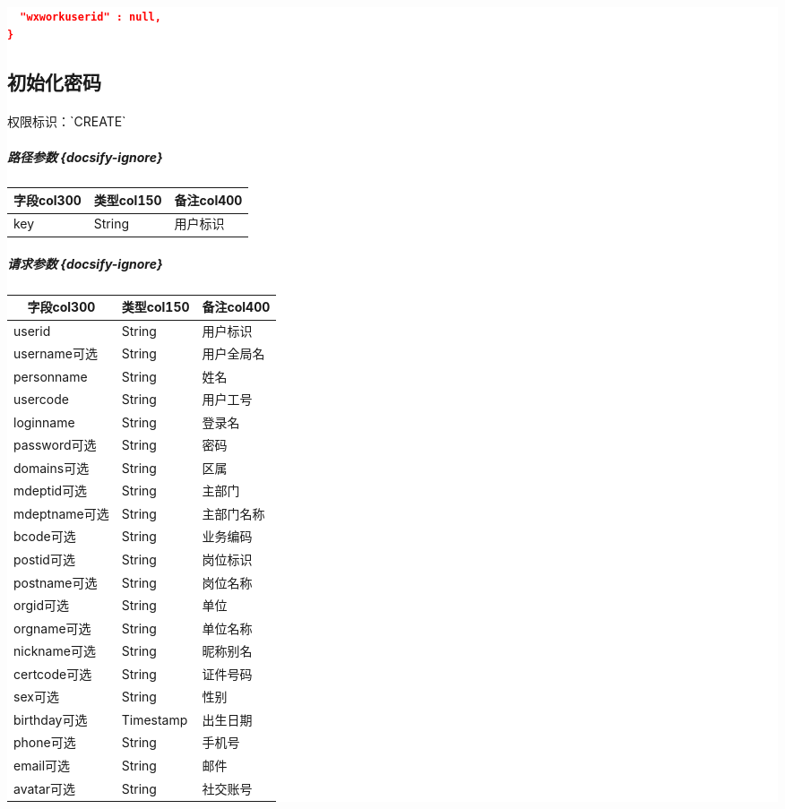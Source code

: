 ```json
  "wxworkuserid" : null,
}

```

## 初始化密码

<el-row>
<div style="width: 80px">
<el-alert center title="POST" style="background-color: rgba(52, 143, 228, 0.1);color: #348fe4;" :closable="false" ></el-alert>
</div>
<div style="margin-left:5px;width: calc(100% - 85px)">
<el-alert title="/sysemployees/{key}/initpwd" type="info" :closable="false" ></el-alert>
</div>
</el-row>
权限标识：`CREATE`

##### 路径参数 {docsify-ignore}
|字段col300|类型col150|备注col400|
|---|---|----|
|key|String|用户标识|



##### 请求参数 {docsify-ignore}
|字段col300|类型col150|备注col400|
|---|---|----|
|<el-row justify="space-between"><el-col :span="20">userid</el-col><el-col :span="4" style="text-align:right"></el-col> </el-row>|String|用户标识|
|<el-row justify="space-between"><el-col :span="20">username</el-col><el-col :span="4" style="text-align:right"><el-text size="small" type="success">可选</el-text></el-col> </el-row>|String|用户全局名|
|<el-row justify="space-between"><el-col :span="20">personname</el-col><el-col :span="4" style="text-align:right"></el-col> </el-row>|String|姓名|
|<el-row justify="space-between"><el-col :span="20">usercode</el-col><el-col :span="4" style="text-align:right"></el-col> </el-row>|String|用户工号|
|<el-row justify="space-between"><el-col :span="20">loginname</el-col><el-col :span="4" style="text-align:right"></el-col> </el-row>|String|登录名|
|<el-row justify="space-between"><el-col :span="20">password</el-col><el-col :span="4" style="text-align:right"><el-text size="small" type="success">可选</el-text></el-col> </el-row>|String|密码|
|<el-row justify="space-between"><el-col :span="20">domains</el-col><el-col :span="4" style="text-align:right"><el-text size="small" type="success">可选</el-text></el-col> </el-row>|String|区属|
|<el-row justify="space-between"><el-col :span="20">mdeptid</el-col><el-col :span="4" style="text-align:right"><el-text size="small" type="success">可选</el-text></el-col> </el-row>|String|主部门|
|<el-row justify="space-between"><el-col :span="20">mdeptname</el-col><el-col :span="4" style="text-align:right"><el-text size="small" type="success">可选</el-text></el-col> </el-row>|String|主部门名称|
|<el-row justify="space-between"><el-col :span="20">bcode</el-col><el-col :span="4" style="text-align:right"><el-text size="small" type="success">可选</el-text></el-col> </el-row>|String|业务编码|
|<el-row justify="space-between"><el-col :span="20">postid</el-col><el-col :span="4" style="text-align:right"><el-text size="small" type="success">可选</el-text></el-col> </el-row>|String|岗位标识|
|<el-row justify="space-between"><el-col :span="20">postname</el-col><el-col :span="4" style="text-align:right"><el-text size="small" type="success">可选</el-text></el-col> </el-row>|String|岗位名称|
|<el-row justify="space-between"><el-col :span="20">orgid</el-col><el-col :span="4" style="text-align:right"><el-text size="small" type="success">可选</el-text></el-col> </el-row>|String|单位|
|<el-row justify="space-between"><el-col :span="20">orgname</el-col><el-col :span="4" style="text-align:right"><el-text size="small" type="success">可选</el-text></el-col> </el-row>|String|单位名称|
|<el-row justify="space-between"><el-col :span="20">nickname</el-col><el-col :span="4" style="text-align:right"><el-text size="small" type="success">可选</el-text></el-col> </el-row>|String|昵称别名|
|<el-row justify="space-between"><el-col :span="20">certcode</el-col><el-col :span="4" style="text-align:right"><el-text size="small" type="success">可选</el-text></el-col> </el-row>|String|证件号码|
|<el-row justify="space-between"><el-col :span="20">sex</el-col><el-col :span="4" style="text-align:right"><el-text size="small" type="success">可选</el-text></el-col> </el-row>|String|性别|
|<el-row justify="space-between"><el-col :span="20">birthday</el-col><el-col :span="4" style="text-align:right"><el-text size="small" type="success">可选</el-text></el-col> </el-row>|Timestamp|出生日期|
|<el-row justify="space-between"><el-col :span="20">phone</el-col><el-col :span="4" style="text-align:right"><el-text size="small" type="success">可选</el-text></el-col> </el-row>|String|手机号|
|<el-row justify="space-between"><el-col :span="20">email</el-col><el-col :span="4" style="text-align:right"><el-text size="small" type="success">可选</el-text></el-col> </el-row>|String|邮件|
|<el-row justify="space-between"><el-col :span="20">avatar</el-col><el-col :span="4" style="text-align:right"><el-text size="small" type="success">可选</el-text></el-col> </el-row>|String|社交账号|